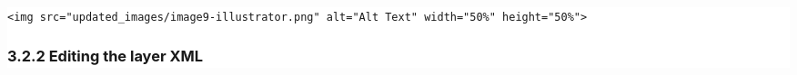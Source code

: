     <img src="updated_images/image9-illustrator.png" alt="Alt Text" width="50%" height="50%">

### 3.2.2 Editing the layer XML

